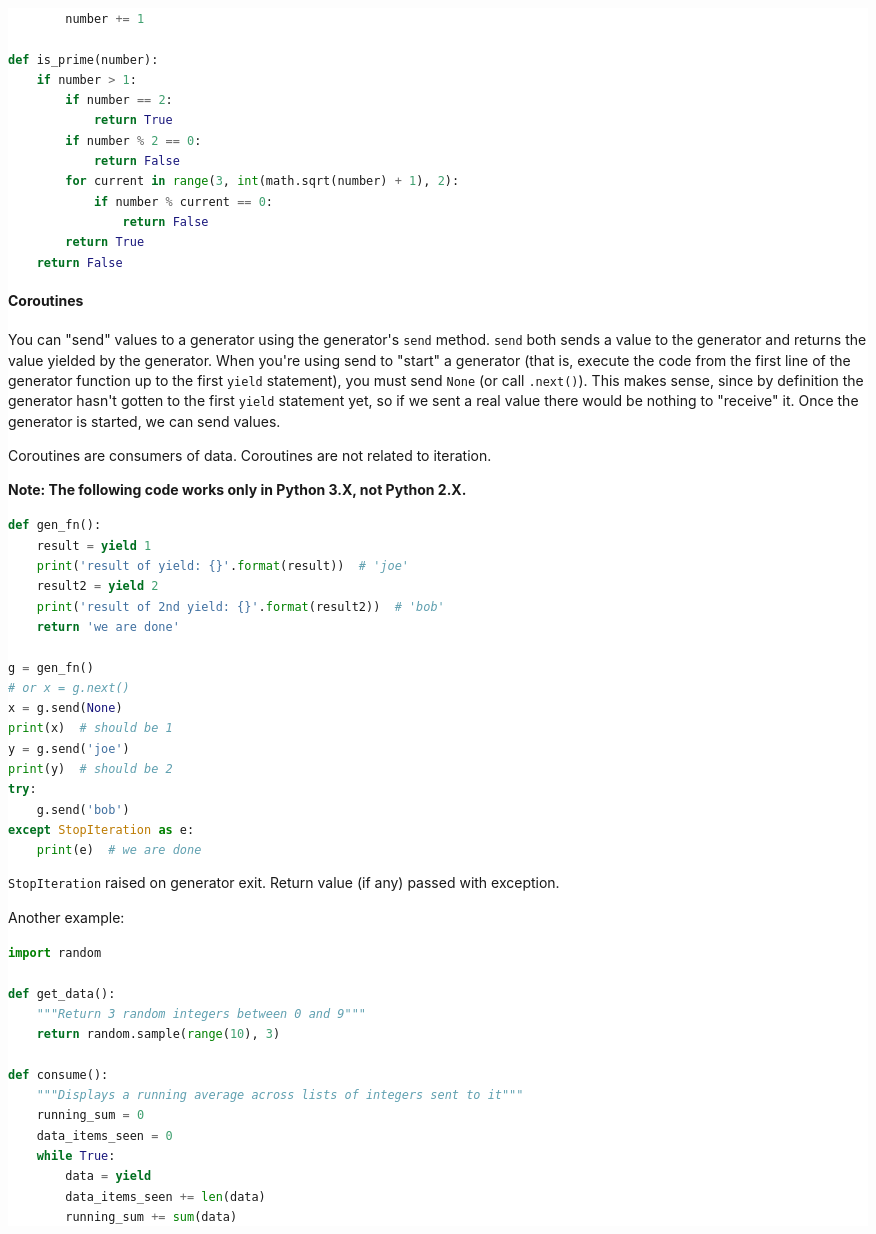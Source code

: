 ```python
        number += 1

def is_prime(number):
    if number > 1:
        if number == 2:
            return True
        if number % 2 == 0:
            return False
        for current in range(3, int(math.sqrt(number) + 1), 2):
            if number % current == 0:
                return False
        return True
    return False
```

#### Coroutines

You can "send" values to a generator using the generator's `send` method. `send` both sends a value to the generator and returns the value yielded by the generator. When you're using send to "start" a generator (that is, execute the code from the first line of the generator function up to the first `yield` statement), you must send `None` (or call `.next()`). This makes sense, since by definition the generator hasn't gotten to the first `yield` statement yet, so if we sent a real value there would be nothing to "receive" it. Once the generator is started, we can send values.

Coroutines are consumers of data. Coroutines are not related to iteration.

**Note: The following code works only in Python 3.X, not Python 2.X.**

```python
def gen_fn():
    result = yield 1
    print('result of yield: {}'.format(result))  # 'joe'
    result2 = yield 2
    print('result of 2nd yield: {}'.format(result2))  # 'bob'
    return 'we are done'

g = gen_fn()
# or x = g.next()
x = g.send(None)
print(x)  # should be 1
y = g.send('joe')
print(y)  # should be 2
try:
    g.send('bob')
except StopIteration as e:
	print(e)  # we are done
```

`StopIteration` raised on generator exit. Return value (if any) passed with exception.

Another example:

```python
import random

def get_data():
    """Return 3 random integers between 0 and 9"""
    return random.sample(range(10), 3)

def consume():
    """Displays a running average across lists of integers sent to it"""
    running_sum = 0
    data_items_seen = 0
    while True:
        data = yield
        data_items_seen += len(data)
        running_sum += sum(data)
```